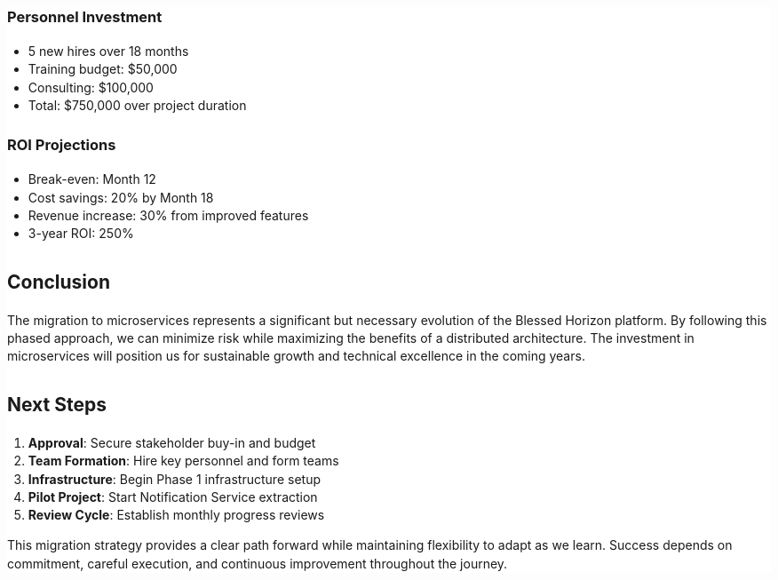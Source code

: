 ### Personnel Investment
- 5 new hires over 18 months
- Training budget: $50,000
- Consulting: $100,000
- Total: $750,000 over project duration

### ROI Projections
- Break-even: Month 12
- Cost savings: 20% by Month 18
- Revenue increase: 30% from improved features
- 3-year ROI: 250%

## Conclusion

The migration to microservices represents a significant but necessary evolution of the Blessed Horizon platform. By following this phased approach, we can minimize risk while maximizing the benefits of a distributed architecture. The investment in microservices will position us for sustainable growth and technical excellence in the coming years.

## Next Steps

1. **Approval**: Secure stakeholder buy-in and budget
2. **Team Formation**: Hire key personnel and form teams
3. **Infrastructure**: Begin Phase 1 infrastructure setup
4. **Pilot Project**: Start Notification Service extraction
5. **Review Cycle**: Establish monthly progress reviews

This migration strategy provides a clear path forward while maintaining flexibility to adapt as we learn. Success depends on commitment, careful execution, and continuous improvement throughout the journey.
